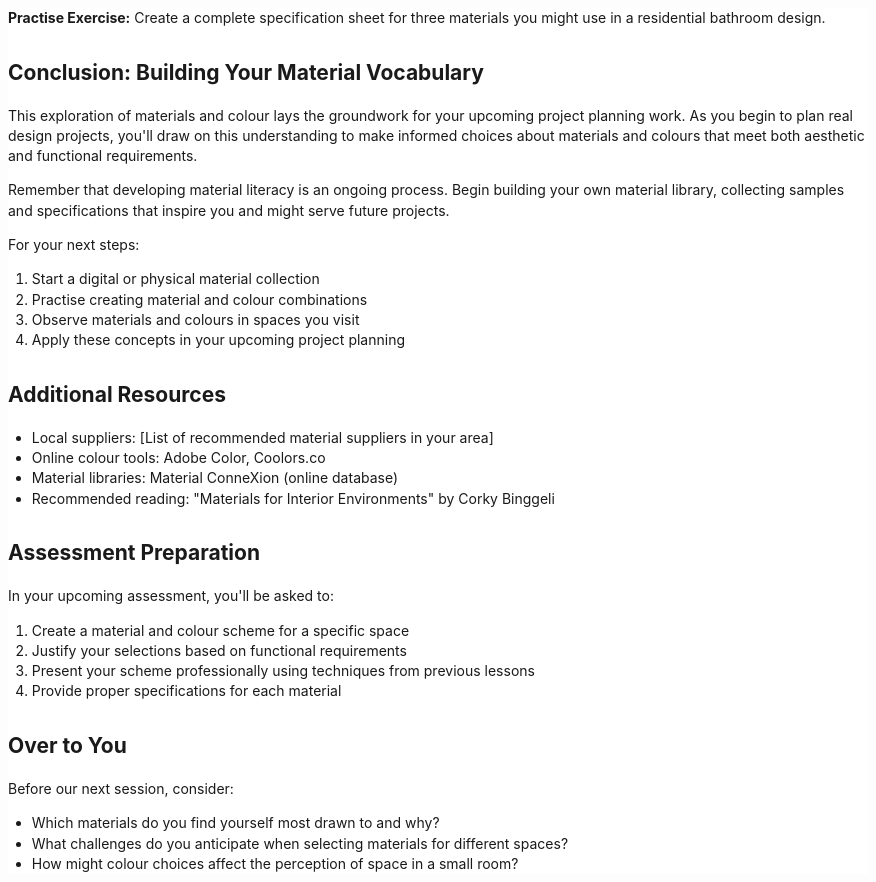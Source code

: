 **Practise Exercise:** Create a complete specification sheet for three materials you might use in a residential bathroom design.

## Conclusion: Building Your Material Vocabulary

This exploration of materials and colour lays the groundwork for your upcoming project planning work. As you begin to plan real design projects, you'll draw on this understanding to make informed choices about materials and colours that meet both aesthetic and functional requirements.

Remember that developing material literacy is an ongoing process. Begin building your own material library, collecting samples and specifications that inspire you and might serve future projects.

For your next steps:
1. Start a digital or physical material collection
2. Practise creating material and colour combinations
3. Observe materials and colours in spaces you visit
4. Apply these concepts in your upcoming project planning

## Additional Resources

- Local suppliers: [List of recommended material suppliers in your area]
- Online colour tools: Adobe Color, Coolors.co
- Material libraries: Material ConneXion (online database)
- Recommended reading: "Materials for Interior Environments" by Corky Binggeli

## Assessment Preparation

In your upcoming assessment, you'll be asked to:
1. Create a material and colour scheme for a specific space
2. Justify your selections based on functional requirements
3. Present your scheme professionally using techniques from previous lessons
4. Provide proper specifications for each material

## Over to You

Before our next session, consider:
- Which materials do you find yourself most drawn to and why?
- What challenges do you anticipate when selecting materials for different spaces?
- How might colour choices affect the perception of space in a small room?